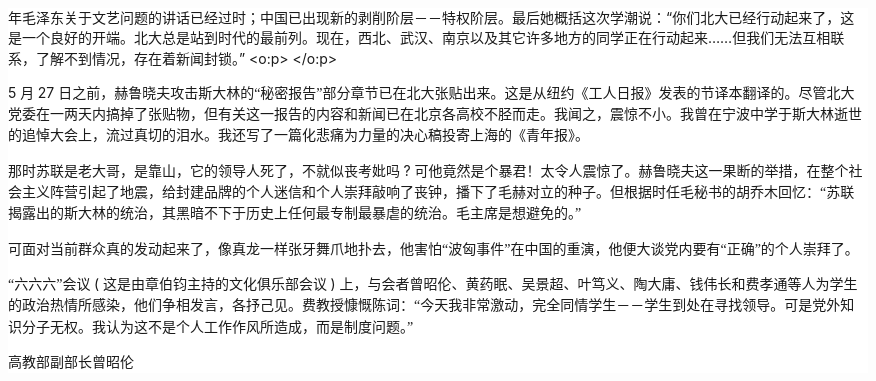   年毛泽东关于文艺问题的讲话已经过时；中国已出现新的剥削阶层－－特权阶层。最后她概括这次学潮说：“你们北大已经行动起来了，这是一个良好的开端。北大总是站到时代的最前列。现在，西北、武汉、南京以及其它许多地方的同学正在行动起来……但我们无法互相联系，了解不到情况，存在着新闻封锁。”
  </span>
  <o:p>
  </o:p>
 </p>
 <p class="MsoNormal">
  5
  <span lang="ZH-CN" style='font-family:宋体;mso-ascii-font-family:
"Times New Roman"'>
   月
  </span>
  27
  <span lang="ZH-CN" style='font-family:宋体;mso-ascii-font-family:
"Times New Roman"'>
   日之前，赫鲁晓夫攻击斯大林的“秘密报告”部分章节已在北大张贴出来。这是从纽约《工人日报》发表的节译本翻译的。尽管北大党委在一两天内搞掉了张贴物，但有关这一报告的内容和新闻已在北京各高校不胫而走。我闻之，震惊不小。我曾在宁波中学于斯大林逝世的追悼大会上，流过真切的泪水。我还写了一篇化悲痛为力量的决心稿投寄上海的《青年报》。
  </span>
  <o:p>
  </o:p>
 </p>
 <p class="MsoNormal">
  <span lang="ZH-CN" style='font-family:宋体;mso-ascii-font-family:
"Times New Roman"'>
   那时苏联是老大哥，是靠山，它的领导人死了，不就似丧考妣吗
  </span>
  ?
  <span lang="ZH-CN" style='font-family:宋体;mso-ascii-font-family:"Times New Roman"'>
   可他竟然是个暴君！太令人震惊了。赫鲁晓夫这一果断的举措，在整个社会主义阵营引起了地震，给封建品牌的个人迷信和个人崇拜敲响了丧钟，播下了毛赫对立的种子。但根据时任毛秘书的胡乔木回忆：“苏联揭露出的斯大林的统治，其黑暗不下于历史上任何最专制最暴虐的统治。毛主席是想避免的。”
  </span>
  <o:p>
  </o:p>
 </p>
 <p class="MsoNormal">
  <span lang="ZH-CN" style='font-family:宋体;mso-ascii-font-family:
"Times New Roman"'>
   可面对当前群众真的发动起来了，像真龙一样张牙舞爪地扑去，他害怕“波匈事件”在中国的重演，他便大谈党内要有“正确”的个人崇拜了。
  </span>
  <o:p>
  </o:p>
 </p>
 <p class="MsoNormal">
  <span lang="ZH-CN" style='font-family:宋体;mso-ascii-font-family:
"Times New Roman"'>
   “六六六”会议
  </span>
  (
  <span lang="ZH-CN" style='font-family:宋体;
mso-ascii-font-family:"Times New Roman"'>
   这是由章伯钧主持的文化俱乐部会议
  </span>
  )
  <span lang="ZH-CN" style='font-family:宋体;mso-ascii-font-family:"Times New Roman"'>
   上，与会者曾昭伦、黄药眠、吴景超、叶笃义、陶大庸、钱伟长和费孝通等人为学生的政治热情所感染，他们争相发言，各抒己见。费教授慷慨陈词：“今天我非常激动，完全同情学生－－学生到处在寻找领导。可是党外知识分子无权。我认为这不是个人工作作风所造成，而是制度问题。”
  </span>
  <o:p>
  </o:p>
 </p>
 <p class="MsoNormal">
  <span lang="ZH-CN" style='font-family:宋体;mso-ascii-font-family:
"Times New Roman"'>
   高教部副部长曾昭伦